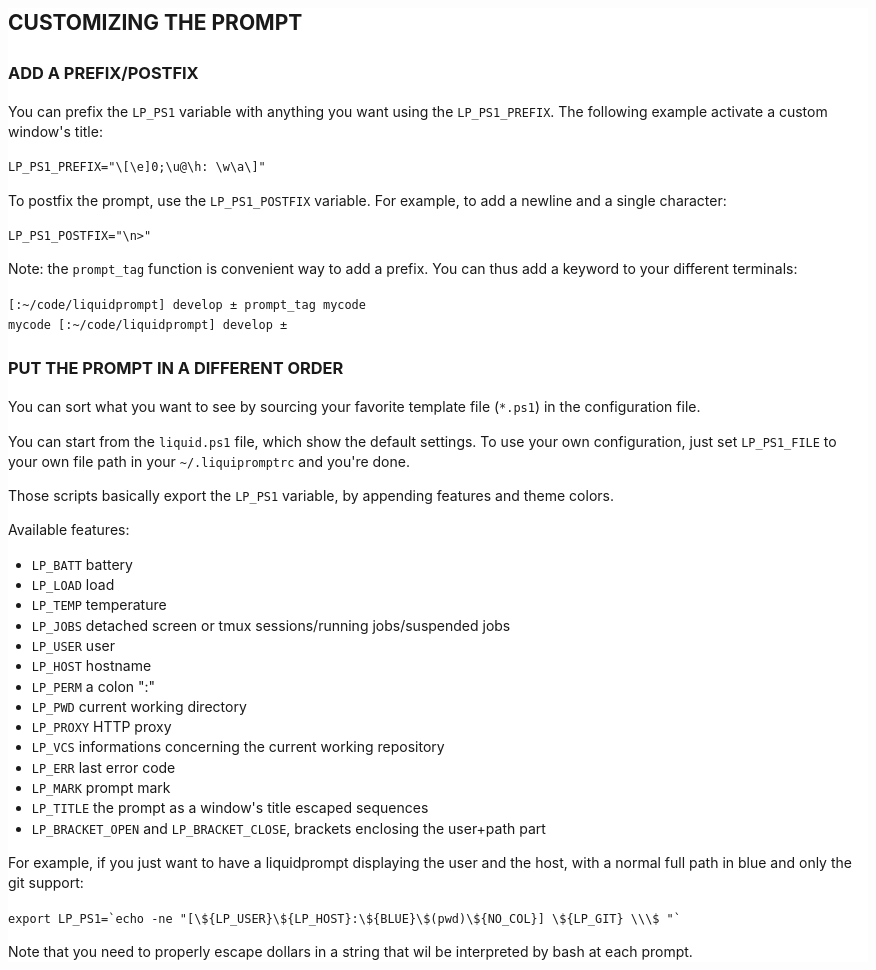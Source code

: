 
## CUSTOMIZING THE PROMPT

### ADD A PREFIX/POSTFIX

You can prefix the `LP_PS1` variable with anything you want using the
`LP_PS1_PREFIX`. The following example activate a custom window's title:

    LP_PS1_PREFIX="\[\e]0;\u@\h: \w\a\]"

To postfix the prompt, use the `LP_PS1_POSTFIX` variable. For example, to add a
newline and a single character:

    LP_PS1_POSTFIX="\n>"

Note: the `prompt_tag` function is  convenient way to add a prefix. You can thus add
a keyword to your different terminals:

    [:~/code/liquidprompt] develop ± prompt_tag mycode
    mycode [:~/code/liquidprompt] develop ±


### PUT THE PROMPT IN A DIFFERENT ORDER

You can sort what you want to see by sourcing your favorite template file
(`*.ps1`) in the configuration file.

You can start from the `liquid.ps1` file, which show the default settings.
To use your own configuration, just set `LP_PS1_FILE` to your own file path in
your `~/.liquipromptrc` and you're done.

Those scripts basically export the `LP_PS1` variable, by appending features and
theme colors.

Available features:
* `LP_BATT` battery
* `LP_LOAD` load
* `LP_TEMP` temperature
* `LP_JOBS` detached screen or tmux sessions/running jobs/suspended jobs
* `LP_USER` user
* `LP_HOST` hostname
* `LP_PERM` a colon ":"
* `LP_PWD` current working directory
* `LP_PROXY` HTTP proxy
* `LP_VCS` informations concerning the current working repository
* `LP_ERR` last error code
* `LP_MARK` prompt mark
* `LP_TITLE` the prompt as a window's title escaped sequences
* `LP_BRACKET_OPEN` and `LP_BRACKET_CLOSE`, brackets enclosing the user+path part

For example, if you just want to have a liquidprompt displaying the user and the
host, with a normal full path in blue and only the git support:

    export LP_PS1=`echo -ne "[\${LP_USER}\${LP_HOST}:\${BLUE}\$(pwd)\${NO_COL}] \${LP_GIT} \\\$ "`

Note that you need to properly escape dollars in a string that wil be
interpreted by bash at each prompt.
